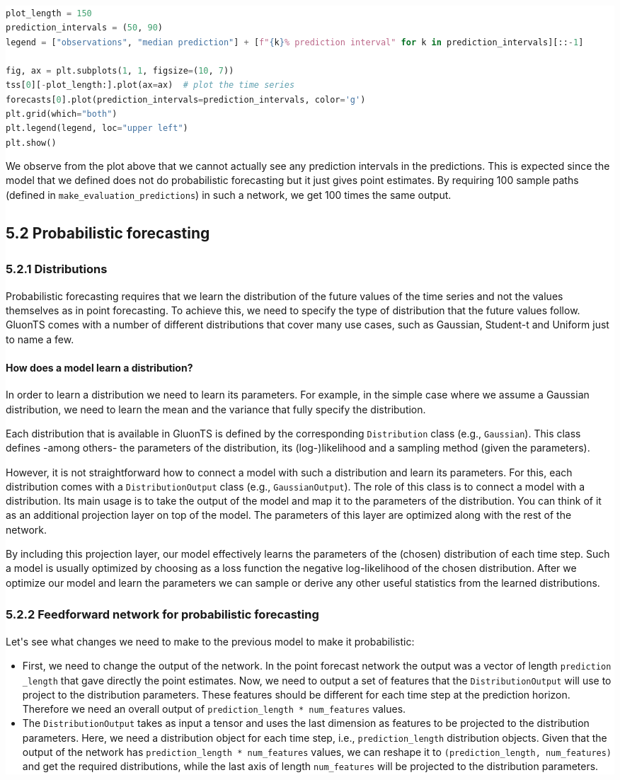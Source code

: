 ```python
plot_length = 150 
prediction_intervals = (50, 90)
legend = ["observations", "median prediction"] + [f"{k}% prediction interval" for k in prediction_intervals][::-1]

fig, ax = plt.subplots(1, 1, figsize=(10, 7))
tss[0][-plot_length:].plot(ax=ax)  # plot the time series
forecasts[0].plot(prediction_intervals=prediction_intervals, color='g')
plt.grid(which="both")
plt.legend(legend, loc="upper left")
plt.show()
```

We observe from the plot above that we cannot actually see any prediction intervals in the predictions. This is expected since the model that we defined does not do probabilistic forecasting but it just gives point estimates. By requiring 100 sample paths (defined in `make_evaluation_predictions`) in such a network, we get 100 times the same output.

## 5.2 Probabilistic forecasting

### 5.2.1 Distributions

Probabilistic forecasting requires that we learn the distribution of the future values of the time series and not the values themselves as in point forecasting. To achieve this, we need to specify the type of distribution that the future values follow. GluonTS comes with a number of different distributions that cover many use cases, such as Gaussian, Student-t and Uniform just to name a few.  


#### How does a model learn a distribution?

In order to learn a distribution we need to learn its parameters. For example, in the simple case where we assume a Gaussian distribution, we need to learn the mean and the variance that fully specify the distribution.

Each distribution that is available in GluonTS is defined by the corresponding `Distribution` class (e.g., `Gaussian`). This class defines -among others- the parameters of the distribution, its (log-)likelihood and a sampling method (given the parameters). 

However, it is not straightforward how to connect a model with such a distribution and learn its parameters. For this, each distribution comes with a `DistributionOutput` class (e.g., `GaussianOutput`). The role of this class is to connect a model with a distribution. Its main usage is to take the output of the model and map it to the parameters of the distribution. You can think of it as an additional projection layer on top of the model. The parameters of this layer are optimized along with the rest of the network.

By including this projection layer, our model effectively learns the parameters of the (chosen) distribution of each time step. Such a model is usually optimized by choosing as a loss function the negative log-likelihood of the chosen distribution. After we optimize our model and learn the parameters we can sample or derive any other useful statistics from the learned distributions.

### 5.2.2 Feedforward network for probabilistic forecasting

Let's see what changes we need to make to the previous model to make it probabilistic: 
- First, we need to change the output of the network. In the point forecast network the output was a vector of length `prediction_length` that gave directly the point estimates. Now, we need to output a set of features that the `DistributionOutput` will use to project to the distribution parameters. These features should be different for each time step at the prediction horizon. Therefore we need an overall output of `prediction_length * num_features` values.
- The `DistributionOutput` takes as input a tensor and uses the last dimension as features to be projected to the distribution parameters. Here, we need a distribution object for each time step, i.e., `prediction_length` distribution objects. Given that the output of the network has `prediction_length * num_features` values, we can reshape it to `(prediction_length, num_features)` and get the required distributions, while the last axis of length `num_features` will be projected to the distribution parameters. 